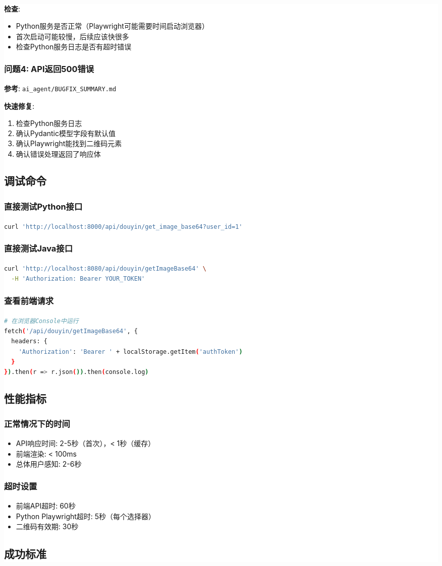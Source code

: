 **检查**:
- Python服务是否正常（Playwright可能需要时间启动浏览器）
- 首次启动可能较慢，后续应该快很多
- 检查Python服务日志是否有超时错误

### 问题4: API返回500错误

**参考**: `ai_agent/BUGFIX_SUMMARY.md`

**快速修复**:
1. 检查Python服务日志
2. 确认Pydantic模型字段有默认值
3. 确认Playwright能找到二维码元素
4. 确认错误处理返回了响应体

## 调试命令

### 直接测试Python接口
```bash
curl 'http://localhost:8000/api/douyin/get_image_base64?user_id=1'
```

### 直接测试Java接口
```bash
curl 'http://localhost:8080/api/douyin/getImageBase64' \
  -H 'Authorization: Bearer YOUR_TOKEN'
```

### 查看前端请求
```bash
# 在浏览器Console中运行
fetch('/api/douyin/getImageBase64', {
  headers: {
    'Authorization': 'Bearer ' + localStorage.getItem('authToken')
  }
}).then(r => r.json()).then(console.log)
```

## 性能指标

### 正常情况下的时间
- API响应时间: 2-5秒（首次），< 1秒（缓存）
- 前端渲染: < 100ms
- 总体用户感知: 2-6秒

### 超时设置
- 前端API超时: 60秒
- Python Playwright超时: 5秒（每个选择器）
- 二维码有效期: 30秒

## 成功标准

